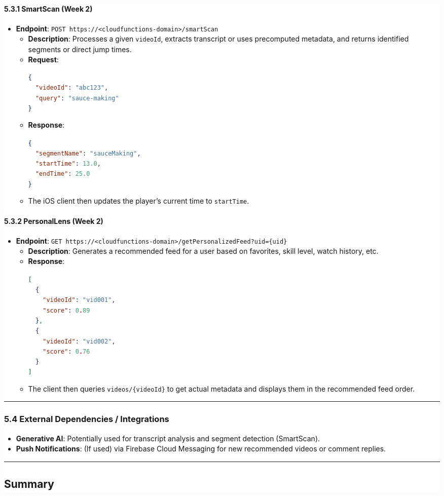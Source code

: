 #### 5.3.1 SmartScan (Week 2)
- **Endpoint**: `POST https://<cloudfunctions-domain>/smartScan`  
  - **Description**: Processes a given `videoId`, extracts transcript or uses precomputed metadata, and returns identified segments or direct jump times.  
  - **Request**:
    ```json
    {
      "videoId": "abc123",
      "query": "sauce-making"
    }
    ```
  - **Response**:
    ```json
    {
      "segmentName": "sauceMaking",
      "startTime": 13.0,
      "endTime": 25.0
    }
    ```
  - The iOS client then updates the player’s current time to `startTime`.

#### 5.3.2 PersonalLens (Week 2)
- **Endpoint**: `GET https://<cloudfunctions-domain>/getPersonalizedFeed?uid={uid}`  
  - **Description**: Generates a recommended feed for a user based on favorites, skill level, watch history, etc.  
  - **Response**:
    ```json
    [
      {
        "videoId": "vid001",
        "score": 0.89
      },
      {
        "videoId": "vid002",
        "score": 0.76
      }
    ]
    ```
  - The client then queries `videos/{videoId}` to get actual metadata and displays them in the recommended feed order.

---

### 5.4 External Dependencies / Integrations
- **Generative AI**: Potentially used for transcript analysis and segment detection (SmartScan).  
- **Push Notifications**: (If used) via Firebase Cloud Messaging for new recommended videos or comment replies.

---

## Summary
